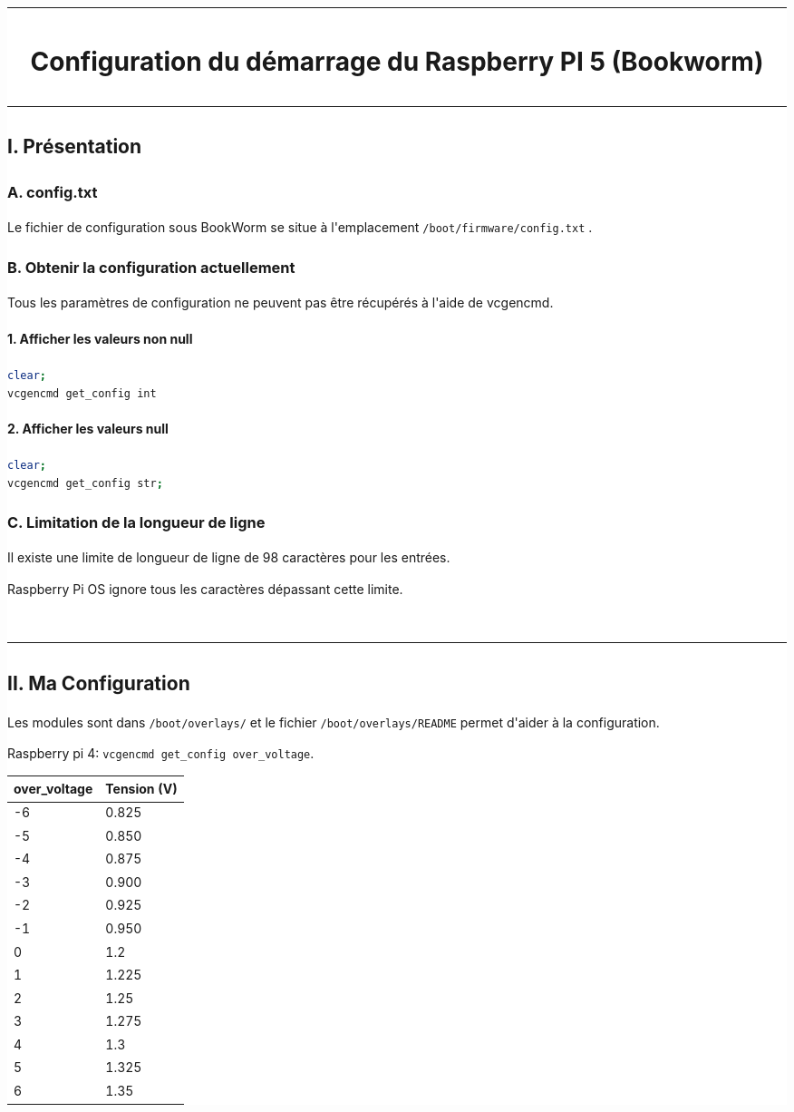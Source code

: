 ---------------------------------------------------------------------------------------------------------------------------------------
# <p align='center'> Configuration du démarrage du Raspberry PI 5 (Bookworm) </p>

---------------------------------------------------------------------------------------------------------------------------------------
## I. Présentation
### A. config.txt
Le fichier de configuration sous BookWorm se situe à l'emplacement `/boot/firmware/config.txt` .

### B. Obtenir la configuration actuellement
Tous les paramètres de configuration ne peuvent pas être récupérés à l'aide de vcgencmd.

#### 1. Afficher les valeurs non null
```bash
clear;
vcgencmd get_config int
```
#### 2. Afficher les valeurs null
```bash
clear;
vcgencmd get_config str;
```

### C. Limitation de la longueur de ligne
Il existe une limite de longueur de ligne de 98 caractères pour les entrées. 

Raspberry Pi OS ignore tous les caractères dépassant cette limite.

<br />

---------------------------------------------------------------------------------------------------------------------------------------
## II. Ma Configuration
Les modules sont dans `/boot/overlays/` et le fichier `/boot/overlays/README` permet d'aider à la configuration.

Raspberry pi 4: `vcgencmd get_config over_voltage`.

| over_voltage | Tension (V) |
|--------------|-------------|
| -6           | 0.825       |
| -5           | 0.850       |
| -4           | 0.875       |
| -3           | 0.900       |
| -2           | 0.925       |
| -1           | 0.950       |
| 0            | 1.2         |
| 1            | 1.225       |
| 2            | 1.25        |
| 3            | 1.275       |
| 4            | 1.3         |
| 5            | 1.325       |
| 6            | 1.35        |